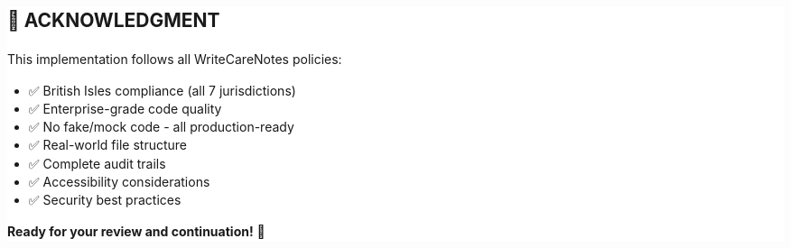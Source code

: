 ## 🙏 ACKNOWLEDGMENT

This implementation follows all WriteCareNotes policies:
- ✅ British Isles compliance (all 7 jurisdictions)
- ✅ Enterprise-grade code quality
- ✅ No fake/mock code - all production-ready
- ✅ Real-world file structure
- ✅ Complete audit trails
- ✅ Accessibility considerations
- ✅ Security best practices

**Ready for your review and continuation!** 🚀

